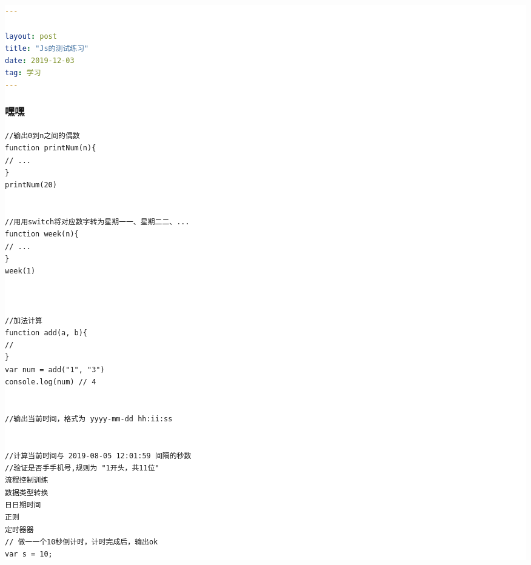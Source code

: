 ```yaml
---

layout: post
title: "Js的测试练习"
date: 2019-12-03
tag: 学习
---
```






### 嘿嘿



```
//输出0到n之间的偶数
function printNum(n){
// ...
}
printNum(20)


//⽤用switch将对应数字转为星期⼀一、星期⼆二、...
function week(n){
// ...
}
week(1)



//加法计算
function add(a, b){
//
}
var num = add("1", "3")
console.log(num) // 4


//输出当前时间，格式为 yyyy-mm-dd hh:ii:ss


//计算当前时间与 2019-08-05 12:01:59 间隔的秒数
//验证是否⼿手机号,规则为 "1开头，共11位"
流程控制训练
数据类型转换
⽇日期时间
正则
定时器器
// 做⼀一个10秒倒计时，计时完成后，输出ok
var s = 10;
```
